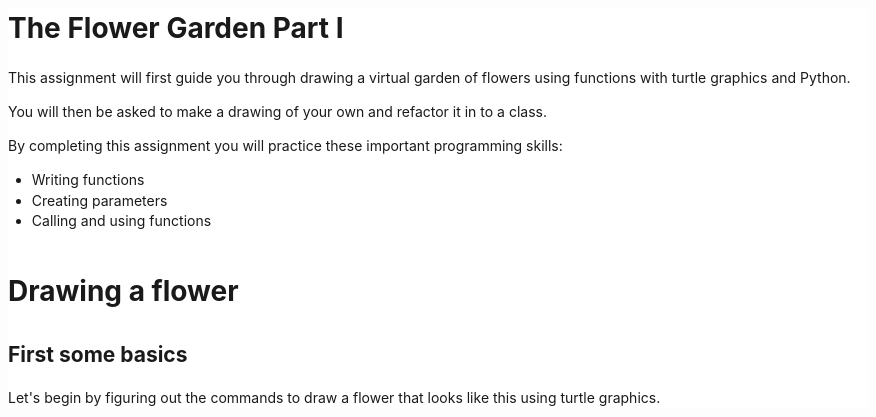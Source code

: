 # The Flower Garden Part I

This assignment will first guide you through drawing a virtual garden of flowers using functions with turtle graphics and Python. 

You will then be asked to make a drawing of your own and refactor it in to a class.

By completing this assignment you will practice these important programming skills:

- Writing functions
- Creating parameters
- Calling and using functions

# Drawing a flower

## First some basics

Let's begin by figuring out the commands to draw a flower that looks like this using turtle graphics. 

